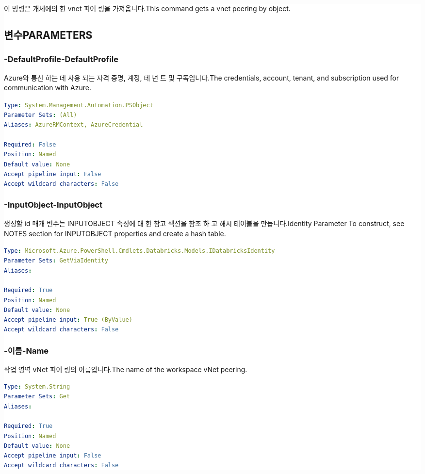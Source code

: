<span data-ttu-id="92feb-116">이 명령은 개체에의 한 vnet 피어 링을 가져옵니다.</span><span class="sxs-lookup"><span data-stu-id="92feb-116">This command gets a vnet peering by object.</span></span>

## <span data-ttu-id="92feb-117">변수</span><span class="sxs-lookup"><span data-stu-id="92feb-117">PARAMETERS</span></span>

### <span data-ttu-id="92feb-118">-DefaultProfile</span><span class="sxs-lookup"><span data-stu-id="92feb-118">-DefaultProfile</span></span>
<span data-ttu-id="92feb-119">Azure와 통신 하는 데 사용 되는 자격 증명, 계정, 테 넌 트 및 구독입니다.</span><span class="sxs-lookup"><span data-stu-id="92feb-119">The credentials, account, tenant, and subscription used for communication with Azure.</span></span>

```yaml
Type: System.Management.Automation.PSObject
Parameter Sets: (All)
Aliases: AzureRMContext, AzureCredential

Required: False
Position: Named
Default value: None
Accept pipeline input: False
Accept wildcard characters: False
```

### <span data-ttu-id="92feb-120">-InputObject</span><span class="sxs-lookup"><span data-stu-id="92feb-120">-InputObject</span></span>
<span data-ttu-id="92feb-121">생성할 id 매개 변수는 INPUTOBJECT 속성에 대 한 참고 섹션을 참조 하 고 해시 테이블을 만듭니다.</span><span class="sxs-lookup"><span data-stu-id="92feb-121">Identity Parameter To construct, see NOTES section for INPUTOBJECT properties and create a hash table.</span></span>

```yaml
Type: Microsoft.Azure.PowerShell.Cmdlets.Databricks.Models.IDatabricksIdentity
Parameter Sets: GetViaIdentity
Aliases:

Required: True
Position: Named
Default value: None
Accept pipeline input: True (ByValue)
Accept wildcard characters: False
```

### <span data-ttu-id="92feb-122">-이름</span><span class="sxs-lookup"><span data-stu-id="92feb-122">-Name</span></span>
<span data-ttu-id="92feb-123">작업 영역 vNet 피어 링의 이름입니다.</span><span class="sxs-lookup"><span data-stu-id="92feb-123">The name of the workspace vNet peering.</span></span>

```yaml
Type: System.String
Parameter Sets: Get
Aliases:

Required: True
Position: Named
Default value: None
Accept pipeline input: False
Accept wildcard characters: False
```

